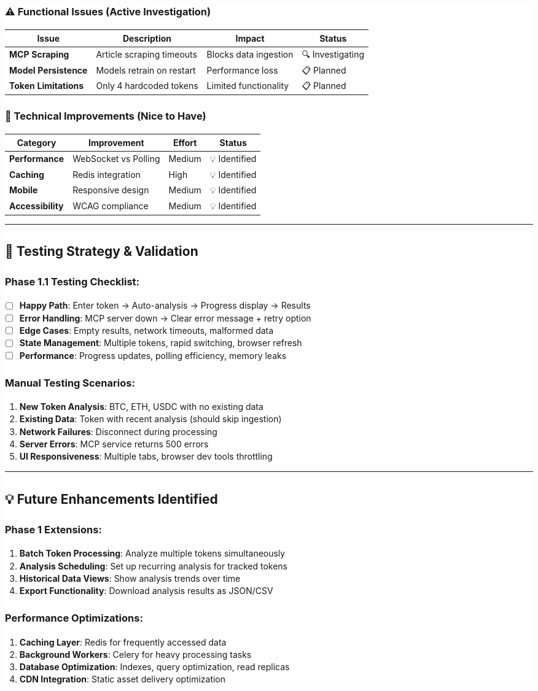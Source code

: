 ### **⚠️ Functional Issues (Active Investigation)**
| Issue | Description | Impact | Status |
|-------|-------------|---------|--------|
| **MCP Scraping** | Article scraping timeouts | Blocks data ingestion | 🔍 Investigating |
| **Model Persistence** | Models retrain on restart | Performance loss | 📋 Planned |
| **Token Limitations** | Only 4 hardcoded tokens | Limited functionality | 📋 Planned |

### **🔧 Technical Improvements (Nice to Have)**
| Category | Improvement | Effort | Status |
|----------|-------------|--------|--------|
| **Performance** | WebSocket vs Polling | Medium | 💡 Identified |
| **Caching** | Redis integration | High | 💡 Identified |
| **Mobile** | Responsive design | Medium | 💡 Identified |
| **Accessibility** | WCAG compliance | Medium | 💡 Identified |

---

## 🧪 Testing Strategy & Validation

### **Phase 1.1 Testing Checklist:**
- [ ] **Happy Path**: Enter token → Auto-analysis → Progress display → Results
- [ ] **Error Handling**: MCP server down → Clear error message + retry option
- [ ] **Edge Cases**: Empty results, network timeouts, malformed data
- [ ] **State Management**: Multiple tokens, rapid switching, browser refresh
- [ ] **Performance**: Progress updates, polling efficiency, memory leaks

### **Manual Testing Scenarios:**
1. **New Token Analysis**: BTC, ETH, USDC with no existing data
2. **Existing Data**: Token with recent analysis (should skip ingestion)
3. **Network Failures**: Disconnect during processing
4. **Server Errors**: MCP service returns 500 errors
5. **UI Responsiveness**: Multiple tabs, browser dev tools throttling

---

## 💡 Future Enhancements Identified

### **Phase 1 Extensions:**
1. **Batch Token Processing**: Analyze multiple tokens simultaneously
2. **Analysis Scheduling**: Set up recurring analysis for tracked tokens
3. **Historical Data Views**: Show analysis trends over time
4. **Export Functionality**: Download analysis results as JSON/CSV

### **Performance Optimizations:**
1. **Caching Layer**: Redis for frequently accessed data
2. **Background Workers**: Celery for heavy processing tasks
3. **Database Optimization**: Indexes, query optimization, read replicas
4. **CDN Integration**: Static asset delivery optimization
